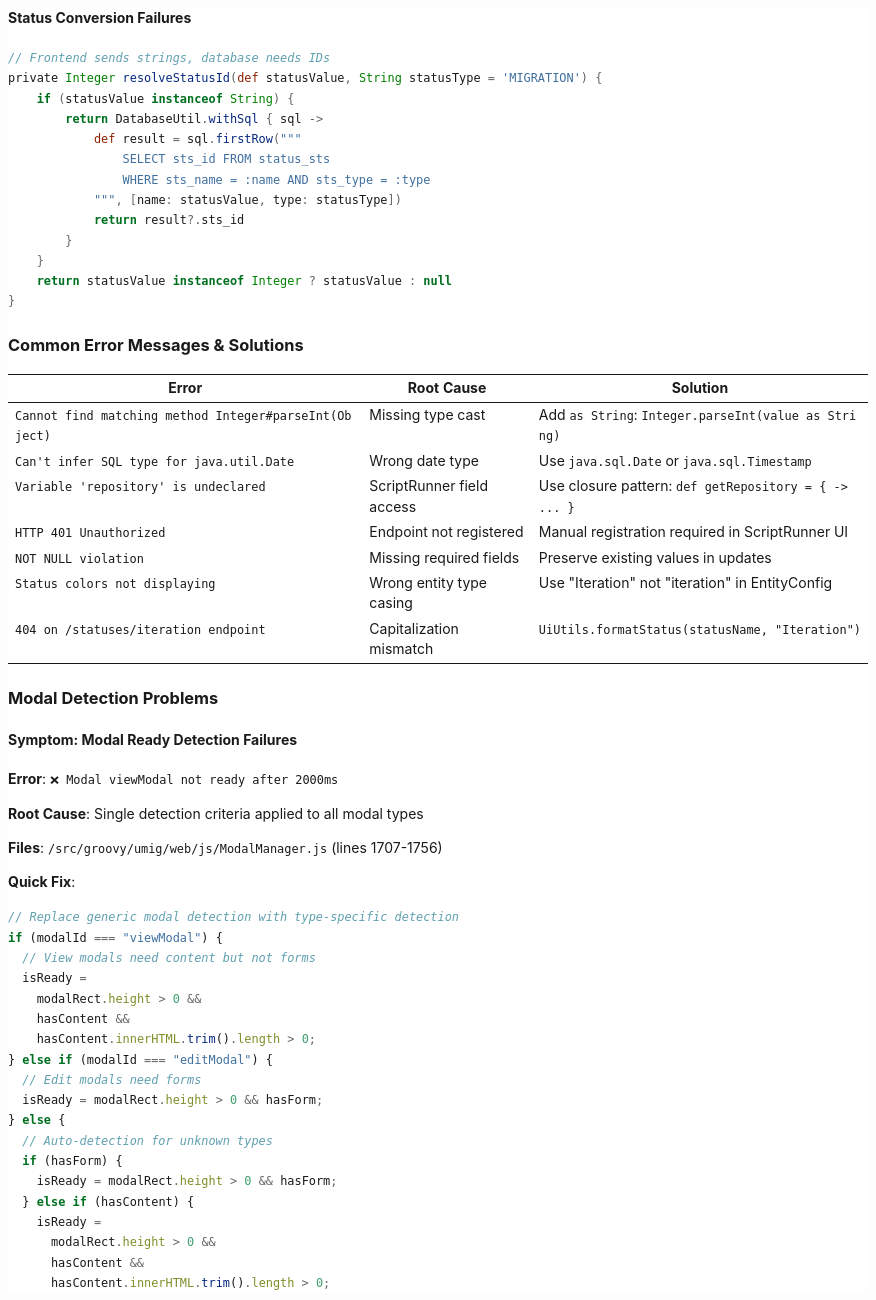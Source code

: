 #### Status Conversion Failures

```groovy
// Frontend sends strings, database needs IDs
private Integer resolveStatusId(def statusValue, String statusType = 'MIGRATION') {
    if (statusValue instanceof String) {
        return DatabaseUtil.withSql { sql ->
            def result = sql.firstRow("""
                SELECT sts_id FROM status_sts
                WHERE sts_name = :name AND sts_type = :type
            """, [name: statusValue, type: statusType])
            return result?.sts_id
        }
    }
    return statusValue instanceof Integer ? statusValue : null
}
```

### Common Error Messages & Solutions

| Error                                                  | Root Cause                | Solution                                              |
| ------------------------------------------------------ | ------------------------- | ----------------------------------------------------- |
| `Cannot find matching method Integer#parseInt(Object)` | Missing type cast         | Add `as String`: `Integer.parseInt(value as String)`  |
| `Can't infer SQL type for java.util.Date`              | Wrong date type           | Use `java.sql.Date` or `java.sql.Timestamp`           |
| `Variable 'repository' is undeclared`                  | ScriptRunner field access | Use closure pattern: `def getRepository = { -> ... }` |
| `HTTP 401 Unauthorized`                                | Endpoint not registered   | Manual registration required in ScriptRunner UI       |
| `NOT NULL violation`                                   | Missing required fields   | Preserve existing values in updates                   |
| `Status colors not displaying`                         | Wrong entity type casing  | Use "Iteration" not "iteration" in EntityConfig       |
| `404 on /statuses/iteration endpoint`                  | Capitalization mismatch   | `UiUtils.formatStatus(statusName, "Iteration")`       |

### Modal Detection Problems

#### Symptom: Modal Ready Detection Failures

**Error**: `❌ Modal viewModal not ready after 2000ms`

**Root Cause**: Single detection criteria applied to all modal types

**Files**: `/src/groovy/umig/web/js/ModalManager.js` (lines 1707-1756)

**Quick Fix**:

```javascript
// Replace generic modal detection with type-specific detection
if (modalId === "viewModal") {
  // View modals need content but not forms
  isReady =
    modalRect.height > 0 &&
    hasContent &&
    hasContent.innerHTML.trim().length > 0;
} else if (modalId === "editModal") {
  // Edit modals need forms
  isReady = modalRect.height > 0 && hasForm;
} else {
  // Auto-detection for unknown types
  if (hasForm) {
    isReady = modalRect.height > 0 && hasForm;
  } else if (hasContent) {
    isReady =
      modalRect.height > 0 &&
      hasContent &&
      hasContent.innerHTML.trim().length > 0;
```